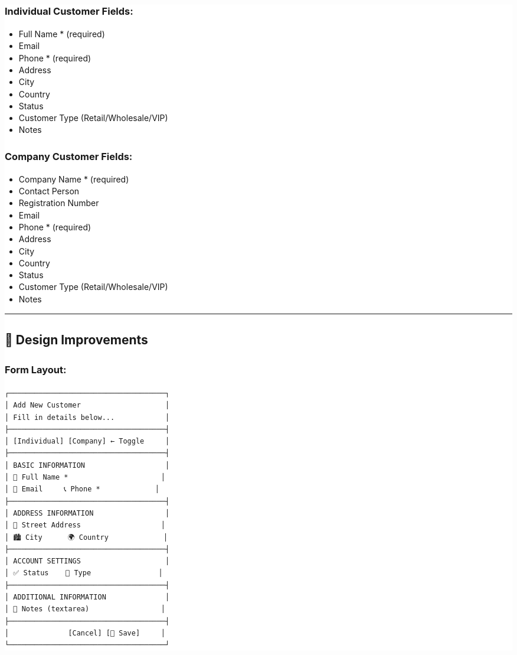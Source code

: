 ### Individual Customer Fields:
- Full Name * (required)
- Email
- Phone * (required)
- Address
- City
- Country
- Status
- Customer Type (Retail/Wholesale/VIP)
- Notes

### Company Customer Fields:
- Company Name * (required)
- Contact Person
- Registration Number
- Email
- Phone * (required)
- Address
- City
- Country
- Status
- Customer Type (Retail/Wholesale/VIP)
- Notes

---

## 🎨 Design Improvements

### Form Layout:
```
┌─────────────────────────────────────┐
│ Add New Customer                    │
│ Fill in details below...            │
├─────────────────────────────────────┤
│ [Individual] [Company] ← Toggle     │
├─────────────────────────────────────┤
│ BASIC INFORMATION                   │
│ 📝 Full Name *                      │
│ 📧 Email     📞 Phone *             │
├─────────────────────────────────────┤
│ ADDRESS INFORMATION                 │
│ 📍 Street Address                   │
│ 🏙️ City      🌍 Country             │
├─────────────────────────────────────┤
│ ACCOUNT SETTINGS                    │
│ ✅ Status    👥 Type                │
├─────────────────────────────────────┤
│ ADDITIONAL INFORMATION              │
│ 📝 Notes (textarea)                 │
├─────────────────────────────────────┤
│              [Cancel] [💾 Save]     │
└─────────────────────────────────────┘
```

